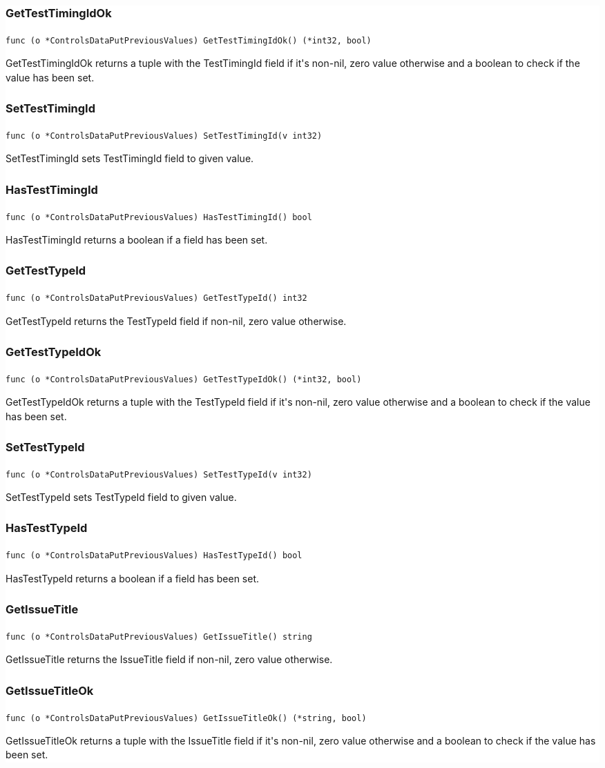 ### GetTestTimingIdOk

`func (o *ControlsDataPutPreviousValues) GetTestTimingIdOk() (*int32, bool)`

GetTestTimingIdOk returns a tuple with the TestTimingId field if it's non-nil, zero value otherwise
and a boolean to check if the value has been set.

### SetTestTimingId

`func (o *ControlsDataPutPreviousValues) SetTestTimingId(v int32)`

SetTestTimingId sets TestTimingId field to given value.

### HasTestTimingId

`func (o *ControlsDataPutPreviousValues) HasTestTimingId() bool`

HasTestTimingId returns a boolean if a field has been set.

### GetTestTypeId

`func (o *ControlsDataPutPreviousValues) GetTestTypeId() int32`

GetTestTypeId returns the TestTypeId field if non-nil, zero value otherwise.

### GetTestTypeIdOk

`func (o *ControlsDataPutPreviousValues) GetTestTypeIdOk() (*int32, bool)`

GetTestTypeIdOk returns a tuple with the TestTypeId field if it's non-nil, zero value otherwise
and a boolean to check if the value has been set.

### SetTestTypeId

`func (o *ControlsDataPutPreviousValues) SetTestTypeId(v int32)`

SetTestTypeId sets TestTypeId field to given value.

### HasTestTypeId

`func (o *ControlsDataPutPreviousValues) HasTestTypeId() bool`

HasTestTypeId returns a boolean if a field has been set.

### GetIssueTitle

`func (o *ControlsDataPutPreviousValues) GetIssueTitle() string`

GetIssueTitle returns the IssueTitle field if non-nil, zero value otherwise.

### GetIssueTitleOk

`func (o *ControlsDataPutPreviousValues) GetIssueTitleOk() (*string, bool)`

GetIssueTitleOk returns a tuple with the IssueTitle field if it's non-nil, zero value otherwise
and a boolean to check if the value has been set.
